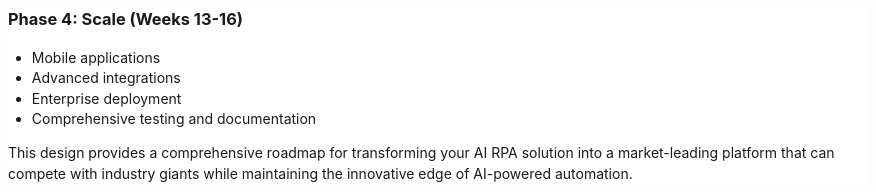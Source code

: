 ### Phase 4: Scale (Weeks 13-16)
- Mobile applications
- Advanced integrations
- Enterprise deployment
- Comprehensive testing and documentation

This design provides a comprehensive roadmap for transforming your AI RPA solution into a market-leading platform that can compete with industry giants while maintaining the innovative edge of AI-powered automation.
